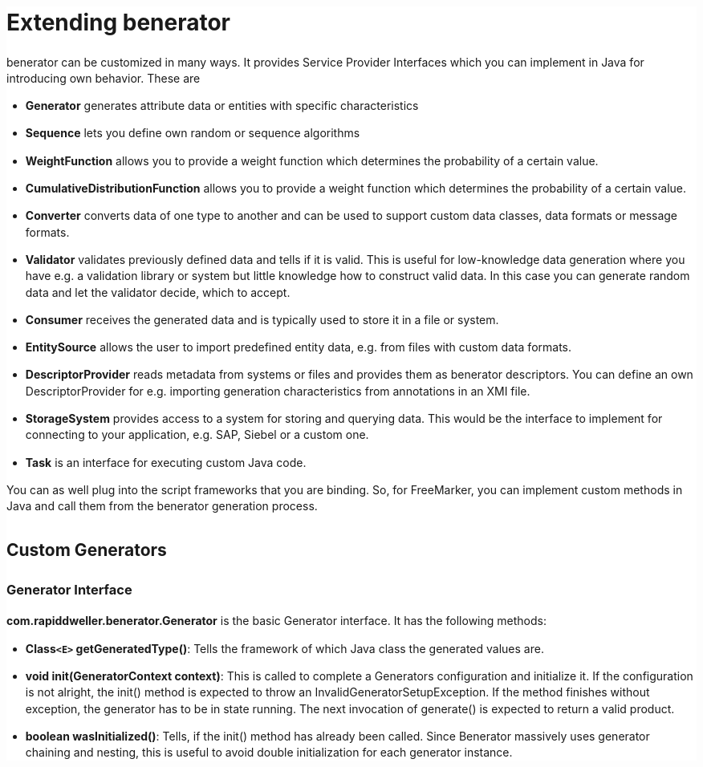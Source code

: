 # Extending benerator 

benerator can be customized in many ways. It provides Service Provider Interfaces which you can implement in Java for introducing own behavior. These are

*   **Generator** generates attribute data or entities with specific characteristics

*   **Sequence** lets you define own random or sequence algorithms

*   **WeightFunction** allows you to provide a weight function which determines the probability of a certain value.

*   **CumulativeDistributionFunction** allows you to provide a weight function which determines the probability of a certain value.

*   **Converter** converts data of one type to another and can be used to support custom data classes, data formats or message formats.

*   **Validator** validates previously defined data and tells if it is valid. This is useful for low-knowledge data generation where you have e.g. a validation library or system but little knowledge how to construct valid data. In this case you can generate random data and let the validator decide, which to accept.

*   **Consumer** receives the generated data and is typically used to store it in a file or system.

*   **EntitySource** allows the user to import predefined entity data, e.g. from files with custom data formats.

*   **DescriptorProvider** reads metadata from systems or files and provides them as benerator descriptors. You can define an own DescriptorProvider for e.g. importing generation characteristics from annotations in an XMI file.

*   **StorageSystem** provides access to a system for storing and querying data. This would be the interface to implement for connecting to your application, e.g. SAP, Siebel or a custom one.

*   **Task** is an interface for executing custom Java code.

You can as well plug into the script frameworks that you are binding. So, for FreeMarker, you can implement custom methods in Java and call them from the benerator generation process.

## Custom Generators 

### Generator Interface 

**com.rapiddweller.benerator.Generator** is the basic Generator interface. It has the following methods:

*   **Class`<E>` getGeneratedType()**: Tells the framework of which Java class the generated values are.

*   **void init(GeneratorContext context)**: This is called to complete a Generators configuration and initialize it. If the configuration is not alright, the init() method is expected to throw an InvalidGeneratorSetupException. If the method finishes without exception, the generator has to be in state running. The next invocation of generate() is expected to return a valid product.

*   **boolean wasInitialized()**: Tells, if the init() method has already been called. Since Benerator massively uses generator chaining and nesting, this is useful to avoid double initialization for each generator instance.

